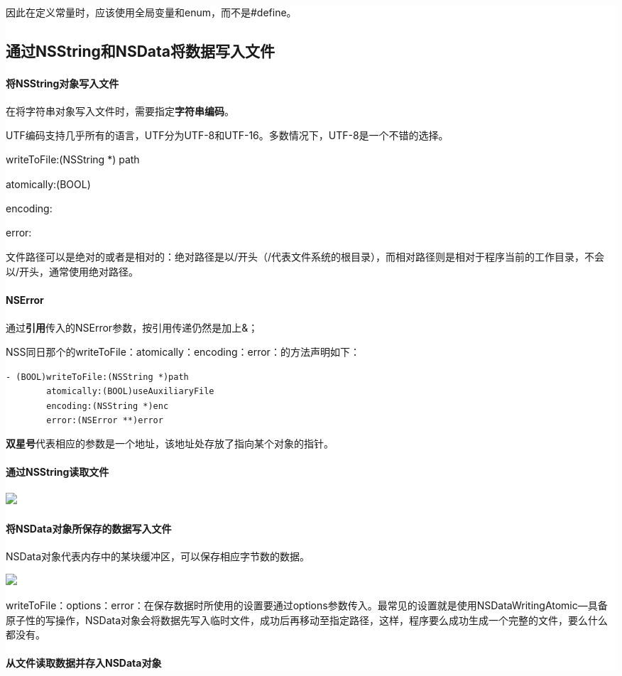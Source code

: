 因此在定义常量时，应该使用全局变量和enum，而不是#define。





## 通过NSString和NSData将数据写入文件

#### 将NSString对象写入文件

在将字符串对象写入文件时，需要指定**字符串编码**。

UTF编码支持几乎所有的语言，UTF分为UTF-8和UTF-16。多数情况下，UTF-8是一个不错的选择。

writeToFile:(NSString *) path 

atomically:(BOOL)

encoding:

error:

文件路径可以是绝对的或者是相对的：绝对路径是以/开头（/代表文件系统的根目录），而相对路径则是相对于程序当前的工作目录，不会以/开头，通常使用绝对路径。



#### NSError

通过**引用**传入的NSError参数，按引用传递仍然是加上&；

NSS同日那个的writeToFile：atomically：encoding：error：的方法声明如下：

```
- (BOOL)writeToFile:(NSString *)path
		atomically:(BOOL)useAuxiliaryFile
		encoding:(NSString *)enc
		error:(NSError **)error
```

**双星号**代表相应的参数是一个地址，该地址处存放了指向某个对象的指针。



#### 通过NSString读取文件

![](C:\Users\HP\Desktop\OC\截图\微信截图_20210406215355.png)



#### 将NSData对象所保存的数据写入文件

NSData对象代表内存中的某块缓冲区，可以保存相应字节数的数据。

![](C:\Users\HP\Desktop\OC\截图\微信截图_20210406215722.png)

writeToFile：options：error：在保存数据时所使用的设置要通过options参数传入。最常见的设置就是使用NSDataWritingAtomic—具备原子性的写操作，NSData对象会将数据先写入临时文件，成功后再移动至指定路径，这样，程序要么成功生成一个完整的文件，要么什么都没有。



#### 从文件读取数据并存入NSData对象

